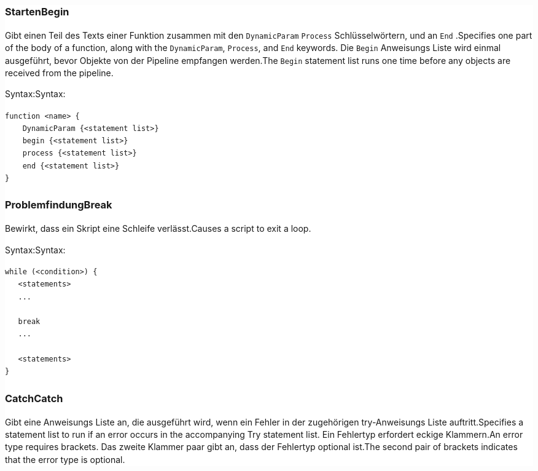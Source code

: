 ### <a name="begin"></a><span data-ttu-id="6f8ad-183">Starten</span><span class="sxs-lookup"><span data-stu-id="6f8ad-183">Begin</span></span>

<span data-ttu-id="6f8ad-184">Gibt einen Teil des Texts einer Funktion zusammen mit den `DynamicParam` `Process` Schlüsselwörtern, und an `End` .</span><span class="sxs-lookup"><span data-stu-id="6f8ad-184">Specifies one part of the body of a function, along with the `DynamicParam`, `Process`, and `End` keywords.</span></span> <span data-ttu-id="6f8ad-185">Die `Begin` Anweisungs Liste wird einmal ausgeführt, bevor Objekte von der Pipeline empfangen werden.</span><span class="sxs-lookup"><span data-stu-id="6f8ad-185">The `Begin` statement list runs one time before any objects are received from the pipeline.</span></span>

<span data-ttu-id="6f8ad-186">Syntax:</span><span class="sxs-lookup"><span data-stu-id="6f8ad-186">Syntax:</span></span>

```Syntax
function <name> {
    DynamicParam {<statement list>}
    begin {<statement list>}
    process {<statement list>}
    end {<statement list>}
}
```

### <a name="break"></a><span data-ttu-id="6f8ad-187">Problemfindung</span><span class="sxs-lookup"><span data-stu-id="6f8ad-187">Break</span></span>

<span data-ttu-id="6f8ad-188">Bewirkt, dass ein Skript eine Schleife verlässt.</span><span class="sxs-lookup"><span data-stu-id="6f8ad-188">Causes a script to exit a loop.</span></span>

<span data-ttu-id="6f8ad-189">Syntax:</span><span class="sxs-lookup"><span data-stu-id="6f8ad-189">Syntax:</span></span>

```Syntax
while (<condition>) {
   <statements>
   ...

   break
   ...

   <statements>
}
```

### <a name="catch"></a><span data-ttu-id="6f8ad-190">Catch</span><span class="sxs-lookup"><span data-stu-id="6f8ad-190">Catch</span></span>

<span data-ttu-id="6f8ad-191">Gibt eine Anweisungs Liste an, die ausgeführt wird, wenn ein Fehler in der zugehörigen try-Anweisungs Liste auftritt.</span><span class="sxs-lookup"><span data-stu-id="6f8ad-191">Specifies a statement list to run if an error occurs in the accompanying Try statement list.</span></span> <span data-ttu-id="6f8ad-192">Ein Fehlertyp erfordert eckige Klammern.</span><span class="sxs-lookup"><span data-stu-id="6f8ad-192">An error type requires brackets.</span></span> <span data-ttu-id="6f8ad-193">Das zweite Klammer paar gibt an, dass der Fehlertyp optional ist.</span><span class="sxs-lookup"><span data-stu-id="6f8ad-193">The second pair of brackets indicates that the error type is optional.</span></span>

